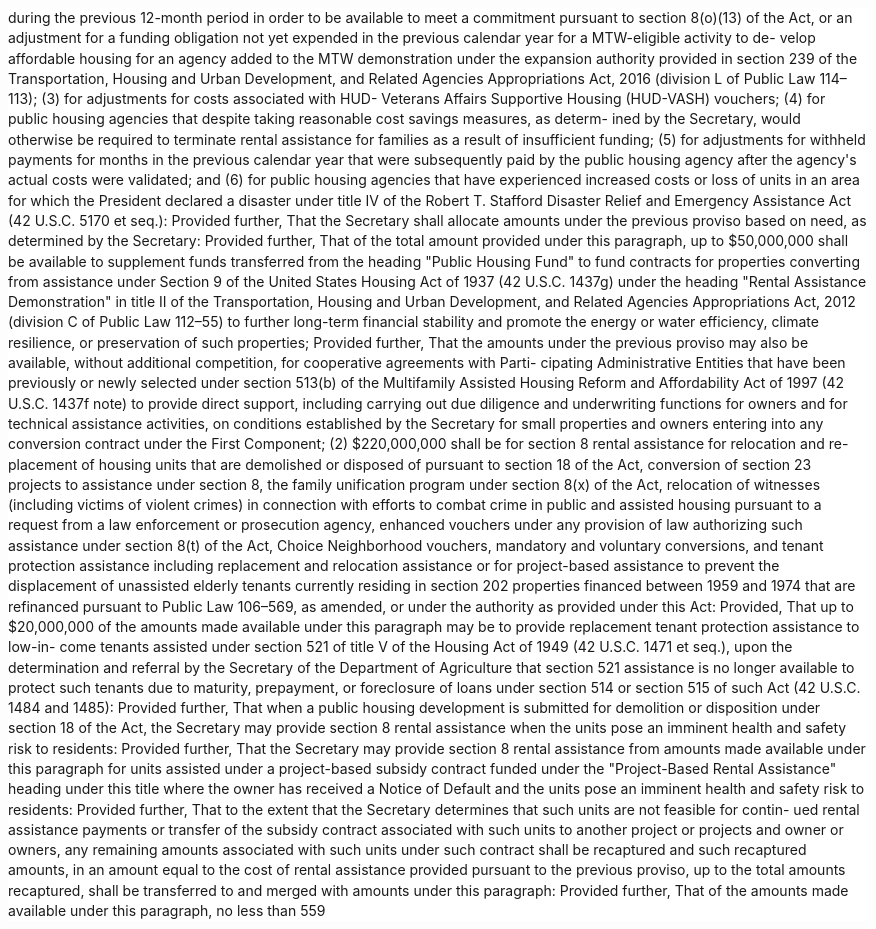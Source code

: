 during the previous 12-month period in order to be available to meet a commitment pursuant to section 8(o)(13) of the Act, or an adjustment for a funding obligation not yet expended in the previous calendar year for a MTW-eligible activity to de- velop affordable housing for an agency added to the MTW demonstration under the expansion authority provided in section 239 of the Transportation, Housing and Urban Development, and Related Agencies Appropriations Act, 2016 (division L of Public Law 114–113); (3) for adjustments for costs associated with HUD- Veterans Affairs Supportive Housing (HUD-VASH) vouchers; (4) for public housing agencies that despite taking reasonable cost savings measures, as determ- ined by the Secretary, would otherwise be required to terminate rental assistance for families as a result of insufficient funding; (5) for adjustments for withheld payments for months in the previous calendar year that were subsequently paid by the public housing agency after the agency's actual costs were validated; and (6) for public housing agencies that have experienced increased costs or loss of units in an area for which the President declared a disaster under title IV of the Robert T. Stafford Disaster Relief and Emergency Assistance Act (42 U.S.C. 5170 et seq.): Provided further, That the Secretary shall allocate amounts under the previous proviso based on need, as determined by the Secretary: Provided further, That of the total amount provided under this paragraph, up to $50,000,000 shall be available to supplement funds transferred from the heading "Public Housing Fund" to fund contracts for properties converting from assistance under Section 9 of the United States Housing Act of 1937 (42 U.S.C. 1437g) under the heading "Rental Assistance Demonstration" in title II of the Transportation, Housing and Urban Development, and Related Agencies Appropriations Act, 2012 (division C of Public Law 112–55) to further long-term financial stability and promote the energy or water efficiency, climate resilience, or preservation of such properties; Provided further, That the amounts under the previous proviso may also be available, without additional competition, for cooperative agreements with Parti- cipating Administrative Entities that have been previously or newly selected under section 513(b) of the Multifamily Assisted Housing Reform and Affordability Act of 1997 (42 U.S.C. 1437f note) to provide direct support, including carrying out due diligence and underwriting functions for owners and for technical assistance activities, on conditions established by the Secretary for small properties and owners entering into any conversion contract under the First Component;
(2) $220,000,000 shall be for section 8 rental assistance for relocation and re- placement of housing units that are demolished or disposed of pursuant to section 18 of the Act, conversion of section 23 projects to assistance under section 8, the family unification program under section 8(x) of the Act, relocation of witnesses (including victims of violent crimes) in connection with efforts to combat crime in public and assisted housing pursuant to a request from a law enforcement or prosecution agency, enhanced vouchers under any provision of law authorizing such assistance under section 8(t) of the Act, Choice Neighborhood vouchers, mandatory and voluntary conversions, and tenant protection assistance including replacement and relocation assistance or for project-based assistance to prevent the displacement of unassisted elderly tenants currently residing in section 202 properties financed between 1959 and 1974 that are refinanced pursuant to Public Law 106–569, as amended, or under the authority as provided under this Act: Provided, That up to $20,000,000 of the amounts made available under this paragraph may be to provide replacement tenant protection assistance to low-in- come tenants assisted under section 521 of title V of the Housing Act of 1949 (42 U.S.C. 1471 et seq.), upon the determination and referral by the Secretary of the Department of Agriculture that section 521 assistance is no longer available to protect such tenants due to maturity, prepayment, or foreclosure of loans under section 514 or section 515 of such Act (42 U.S.C. 1484 and 1485): Provided further, That when a public housing development is submitted for demolition or disposition under section 18 of the Act, the Secretary may provide section 8 rental assistance when the units pose an imminent health and safety risk to residents: Provided further, That the Secretary may provide section 8 rental assistance from amounts made available under this paragraph for units assisted under a project-based subsidy contract funded under the "Project-Based Rental Assistance" heading under this title where the owner has received a Notice of Default and the units pose an imminent health and safety risk to residents: Provided further, That to the extent that the Secretary determines that such units are not feasible for contin- ued rental assistance payments or transfer of the subsidy contract associated with such units to another project or projects and owner or owners, any remaining amounts associated with such units under such contract shall be recaptured and such recaptured amounts, in an amount equal to the cost of rental assistance provided pursuant to the previous proviso, up to the total amounts recaptured, shall be transferred to and merged with amounts under this paragraph: Provided further, That of the amounts made available under this paragraph, no less than
559

